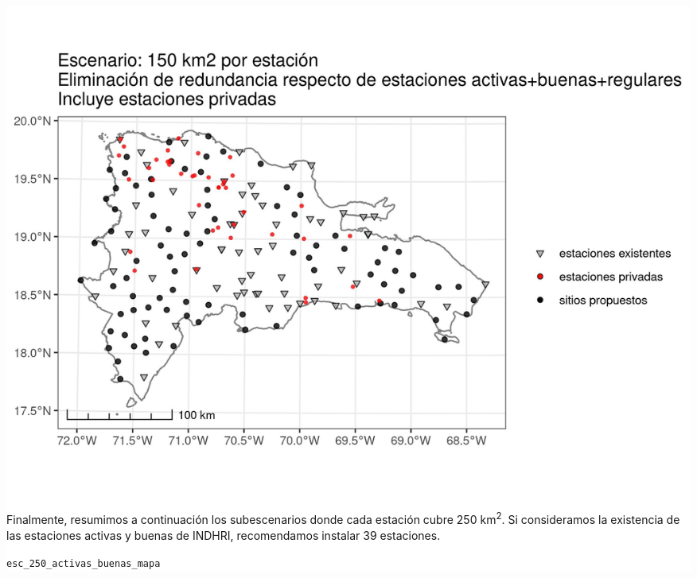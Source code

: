 <img src="seleccion-sitios-red-de-estaciones_files/figure-gfm/unnamed-chunk-9-1.jpeg" width="100%" />

Finalmente, resumimos a continuación los subescenarios donde cada
estación cubre 250 km<sup>2</sup>. Si consideramos la existencia de las
estaciones activas y buenas de INDHRI, recomendamos instalar 39
estaciones.

``` r
esc_250_activas_buenas_mapa
```
